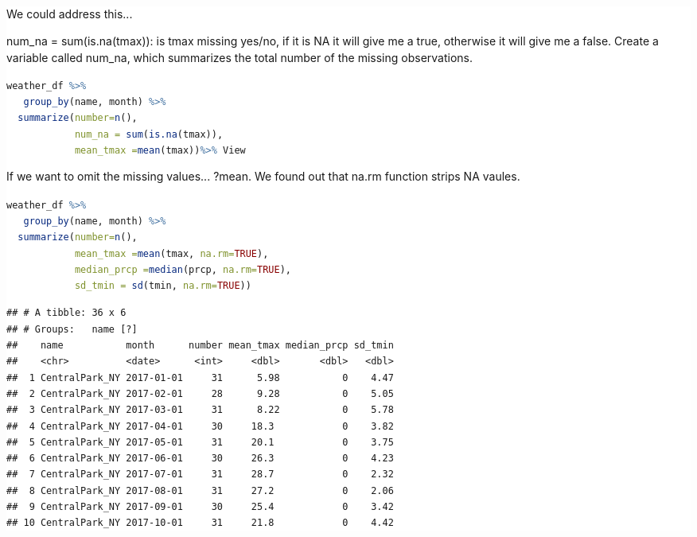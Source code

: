 We could address this...

num\_na = sum(is.na(tmax)): is tmax missing yes/no, if it is NA it will give me a true, otherwise it will give me a false. Create a variable called num\_na, which summarizes the total number of the missing observations.

``` r
weather_df %>% 
   group_by(name, month) %>%
  summarize(number=n(),
            num_na = sum(is.na(tmax)),
            mean_tmax =mean(tmax))%>% View 
```

If we want to omit the missing values... ?mean. We found out that na.rm function strips NA vaules.

``` r
weather_df %>% 
   group_by(name, month) %>%
  summarize(number=n(),
            mean_tmax =mean(tmax, na.rm=TRUE),
            median_prcp =median(prcp, na.rm=TRUE),
            sd_tmin = sd(tmin, na.rm=TRUE))
```

    ## # A tibble: 36 x 6
    ## # Groups:   name [?]
    ##    name           month      number mean_tmax median_prcp sd_tmin
    ##    <chr>          <date>      <int>     <dbl>       <dbl>   <dbl>
    ##  1 CentralPark_NY 2017-01-01     31      5.98           0    4.47
    ##  2 CentralPark_NY 2017-02-01     28      9.28           0    5.05
    ##  3 CentralPark_NY 2017-03-01     31      8.22           0    5.78
    ##  4 CentralPark_NY 2017-04-01     30     18.3            0    3.82
    ##  5 CentralPark_NY 2017-05-01     31     20.1            0    3.75
    ##  6 CentralPark_NY 2017-06-01     30     26.3            0    4.23
    ##  7 CentralPark_NY 2017-07-01     31     28.7            0    2.32
    ##  8 CentralPark_NY 2017-08-01     31     27.2            0    2.06
    ##  9 CentralPark_NY 2017-09-01     30     25.4            0    3.42
    ## 10 CentralPark_NY 2017-10-01     31     21.8            0    4.42